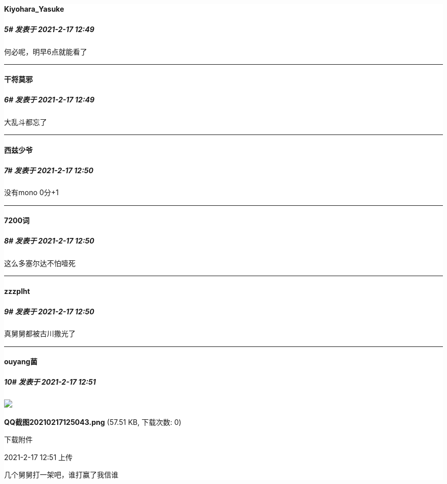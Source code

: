 ####  Kiyohara_Yasuke  
##### 5#       发表于 2021-2-17 12:49


何必呢，明早6点就能看了


-----

####  干将莫邪  
##### 6#       发表于 2021-2-17 12:49


大乱斗都忘了


-----

####  西兹少爷  
##### 7#       发表于 2021-2-17 12:50


没有mono 0分+1


-----

####  7200词  
##### 8#       发表于 2021-2-17 12:50


这么多塞尔达不怕噎死


-----

####  zzzplht  
##### 9#       发表于 2021-2-17 12:50


真舅舅都被古川撒光了


-----

####  ouyang菌  
##### 10#       发表于 2021-2-17 12:51


<img src="https://img.saraba1st.com/forum/202102/17/125101iueducqdveqburq0.png" referrerpolicy="no-referrer">


<strong>QQ截图20210217125043.png</strong> (57.51 KB, 下载次数: 0)

下载附件

2021-2-17 12:51 上传


几个舅舅打一架吧，谁打赢了我信谁
